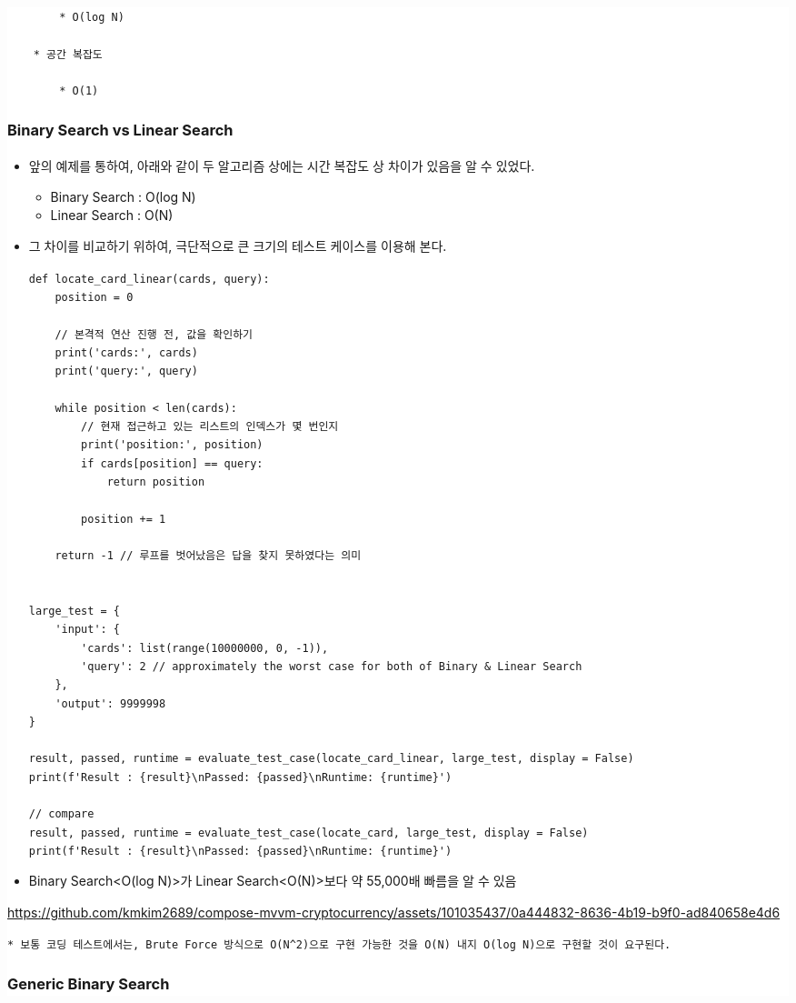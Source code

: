             * O(log N)

        * 공간 복잡도
            
            * O(1)

### Binary Search vs Linear Search

* 앞의 예제를 통하여, 아래와 같이 두 알고리즘 상에는 시간 복잡도 상 차이가 있음을 알 수 있었다.
    * Binary Search : O(log N)
    * Linear Search : O(N)

* 그 차이를 비교하기 위하여, 극단적으로 큰 크기의 테스트 케이스를 이용해 본다.
    
    ```
    def locate_card_linear(cards, query):
        position = 0

        // 본격적 연산 진행 전, 값을 확인하기
        print('cards:', cards)
        print('query:', query)

        while position < len(cards):
            // 현재 접근하고 있는 리스트의 인덱스가 몇 번인지
            print('position:', position)
            if cards[position] == query:
                return position

            position += 1

        return -1 // 루프를 벗어났음은 답을 찾지 못하였다는 의미


    large_test = {
        'input': {
            'cards': list(range(10000000, 0, -1)),
            'query': 2 // approximately the worst case for both of Binary & Linear Search
        },
        'output': 9999998
    }

    result, passed, runtime = evaluate_test_case(locate_card_linear, large_test, display = False)
    print(f'Result : {result}\nPassed: {passed}\nRuntime: {runtime}')

    // compare
    result, passed, runtime = evaluate_test_case(locate_card, large_test, display = False)
    print(f'Result : {result}\nPassed: {passed}\nRuntime: {runtime}')
    ```

* Binary Search<O(log N)>가 Linear Search<O(N)>보다 약 55,000배 빠름을 알 수 있음

https://github.com/kmkim2689/compose-mvvm-cryptocurrency/assets/101035437/0a444832-8636-4b19-b9f0-ad840658e4d6

    * 보통 코딩 테스트에서는, Brute Force 방식으로 O(N^2)으로 구현 가능한 것을 O(N) 내지 O(log N)으로 구현할 것이 요구된다.

### Generic Binary Search
